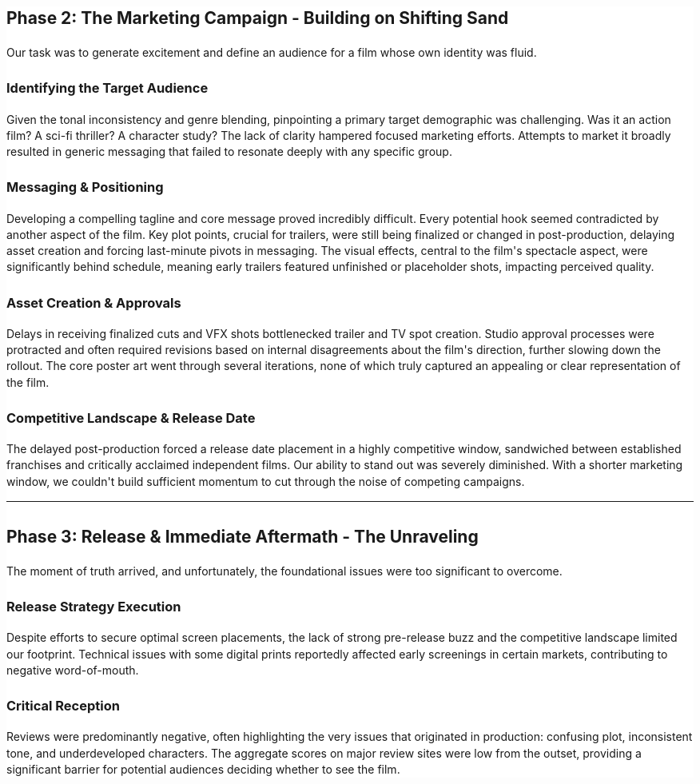 
## Phase 2: The Marketing Campaign - Building on Shifting Sand

Our task was to generate excitement and define an audience for a film whose own identity was fluid.

### Identifying the Target Audience
   Given the tonal inconsistency and genre blending, pinpointing a primary target demographic was challenging. Was it an action film? A sci-fi thriller? A character study? The lack of clarity hampered focused marketing efforts.
   Attempts to market it broadly resulted in generic messaging that failed to resonate deeply with any specific group.

### Messaging & Positioning
   Developing a compelling tagline and core message proved incredibly difficult. Every potential hook seemed contradicted by another aspect of the film.
   Key plot points, crucial for trailers, were still being finalized or changed in post-production, delaying asset creation and forcing last-minute pivots in messaging.
   The visual effects, central to the film's spectacle aspect, were significantly behind schedule, meaning early trailers featured unfinished or placeholder shots, impacting perceived quality.

### Asset Creation & Approvals
   Delays in receiving finalized cuts and VFX shots bottlenecked trailer and TV spot creation.
   Studio approval processes were protracted and often required revisions based on internal disagreements about the film's direction, further slowing down the rollout.
   The core poster art went through several iterations, none of which truly captured an appealing or clear representation of the film.

### Competitive Landscape & Release Date
   The delayed post-production forced a release date placement in a highly competitive window, sandwiched between established franchises and critically acclaimed independent films. Our ability to stand out was severely diminished.
   With a shorter marketing window, we couldn't build sufficient momentum to cut through the noise of competing campaigns.

---

## Phase 3: Release & Immediate Aftermath - The Unraveling

The moment of truth arrived, and unfortunately, the foundational issues were too significant to overcome.

### Release Strategy Execution
   Despite efforts to secure optimal screen placements, the lack of strong pre-release buzz and the competitive landscape limited our footprint.
   Technical issues with some digital prints reportedly affected early screenings in certain markets, contributing to negative word-of-mouth.

### Critical Reception
   Reviews were predominantly negative, often highlighting the very issues that originated in production: confusing plot, inconsistent tone, and underdeveloped characters.
   The aggregate scores on major review sites were low from the outset, providing a significant barrier for potential audiences deciding whether to see the film.
    